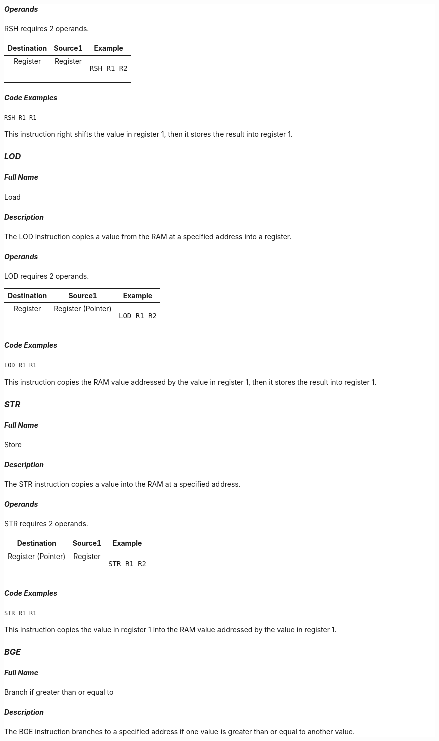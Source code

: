 #### *Operands*
RSH requires 2 operands.

|**Destination**|**Source1**|**Example**|
| :-: | :-: | :-: |
|Register|Register|<pre>RSH R1 R2</pre>|
#### *Code Examples*
    RSH R1 R1

This instruction right shifts the value in register 1, then it stores the result into register 1.
### <a name="_toc112787839"></a>***LOD***
#### *Full Name*
Load
#### *Description*
The LOD instruction copies a value from the RAM at a specified address into a register.
#### *Operands*
LOD requires 2 operands.

|**Destination**|**Source1**|**Example**|
| :-: | :-: | :-: |
|Register|Register (Pointer)|<pre>LOD R1 R2</pre>|
#### *Code Examples*
    LOD R1 R1

This instruction copies the RAM value addressed by the value in register 1, then it stores the result into register 1.
### <a name="_toc112787840"></a>***STR***
#### *Full Name*
Store
#### *Description*
The STR instruction copies a value into the RAM at a specified address.
#### *Operands*
STR requires 2 operands.

|**Destination**|**Source1**|**Example**|
| :-: | :-: | :-: |
|Register (Pointer)|Register|<pre>STR R1 R2</pre>|
#### *Code Examples*
    STR R1 R1

This instruction copies the value in register 1 into the RAM value addressed by the value in register 1.
### <a name="_toc112787841"></a>***BGE***
#### *Full Name*
Branch if greater than or equal to
#### *Description*
The BGE instruction branches to a specified address if one value is greater than or equal to another value.
